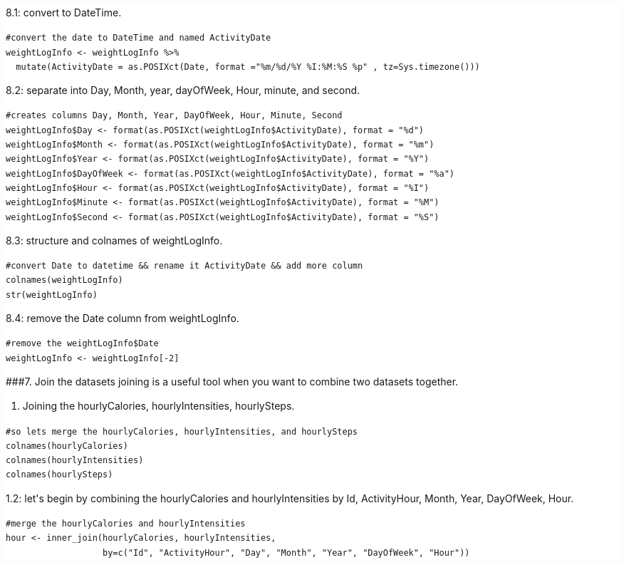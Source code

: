 8.1: convert to DateTime.

```
#convert the date to DateTime and named ActivityDate
weightLogInfo <- weightLogInfo %>% 
  mutate(ActivityDate = as.POSIXct(Date, format ="%m/%d/%Y %I:%M:%S %p" , tz=Sys.timezone()))

```

8.2: separate into Day, Month, year, dayOfWeek, Hour, minute, and second. 

```
#creates columns Day, Month, Year, DayOfWeek, Hour, Minute, Second
weightLogInfo$Day <- format(as.POSIXct(weightLogInfo$ActivityDate), format = "%d")
weightLogInfo$Month <- format(as.POSIXct(weightLogInfo$ActivityDate), format = "%m")
weightLogInfo$Year <- format(as.POSIXct(weightLogInfo$ActivityDate), format = "%Y")
weightLogInfo$DayOfWeek <- format(as.POSIXct(weightLogInfo$ActivityDate), format = "%a")
weightLogInfo$Hour <- format(as.POSIXct(weightLogInfo$ActivityDate), format = "%I")
weightLogInfo$Minute <- format(as.POSIXct(weightLogInfo$ActivityDate), format = "%M")
weightLogInfo$Second <- format(as.POSIXct(weightLogInfo$ActivityDate), format = "%S")
```

8.3: structure and colnames of weightLogInfo.

```
#convert Date to datetime && rename it ActivityDate && add more column 
colnames(weightLogInfo)
str(weightLogInfo)

```

8.4: remove the Date column from weightLogInfo.

```
#remove the weightLogInfo$Date
weightLogInfo <- weightLogInfo[-2]

```

###7. Join the datasets
joining is a useful tool when you want to combine two datasets together.

1. Joining the hourlyCalories, hourlyIntensities, hourlySteps.

```
#so lets merge the hourlyCalories, hourlyIntensities, and hourlySteps
colnames(hourlyCalories)
colnames(hourlyIntensities)
colnames(hourlySteps)

```
1.2: let's begin by combining the hourlyCalories and hourlyIntensities by Id, ActivityHour, Month, Year, DayOfWeek, Hour.

```
#merge the hourlyCalories and hourlyIntensities
hour <- inner_join(hourlyCalories, hourlyIntensities, 
                   by=c("Id", "ActivityHour", "Day", "Month", "Year", "DayOfWeek", "Hour"))
```
